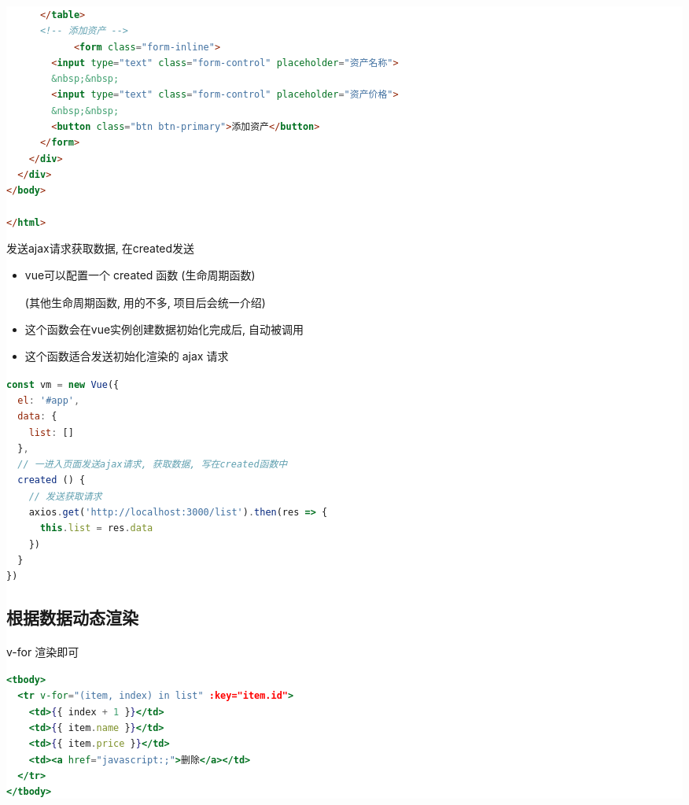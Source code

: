 ```html
      </table>
      <!-- 添加资产 -->
			<form class="form-inline">
        <input type="text" class="form-control" placeholder="资产名称">
        &nbsp;&nbsp;
        <input type="text" class="form-control" placeholder="资产价格">
        &nbsp;&nbsp;
        <button class="btn btn-primary">添加资产</button>
      </form>
    </div>
  </div>
</body>

</html>
```

发送ajax请求获取数据, 在created发送

- vue可以配置一个 created 函数 (生命周期函数)  

  (其他生命周期函数, 用的不多, 项目后会统一介绍)

- 这个函数会在vue实例创建数据初始化完成后, 自动被调用

- 这个函数适合发送初始化渲染的 ajax 请求

```js
const vm = new Vue({
  el: '#app',
  data: {
    list: []
  },
  // 一进入页面发送ajax请求, 获取数据, 写在created函数中
  created () {
    // 发送获取请求
    axios.get('http://localhost:3000/list').then(res => {
      this.list = res.data
    })
  }
})
```



## 根据数据动态渲染

v-for 渲染即可

```jsx
<tbody>
  <tr v-for="(item, index) in list" :key="item.id">
    <td>{{ index + 1 }}</td>
    <td>{{ item.name }}</td>
    <td>{{ item.price }}</td>
    <td><a href="javascript:;">删除</a></td>
  </tr>
</tbody>
```
